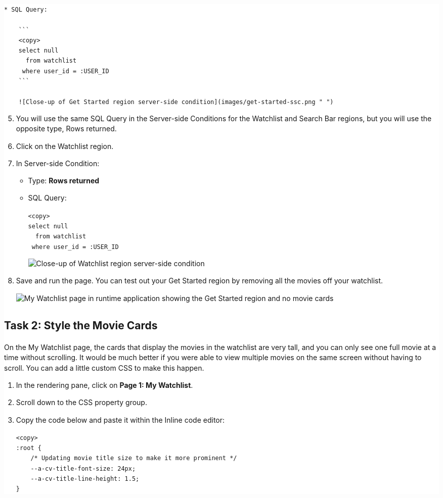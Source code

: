     * SQL Query:

        ```
        <copy>
        select null 
          from watchlist 
         where user_id = :USER_ID
        ```

        ![Close-up of Get Started region server-side condition](images/get-started-ssc.png " ")

5. You will use the same SQL Query in the Server-side Conditions for the Watchlist and Search Bar regions, but you will use the opposite type, Rows returned.

6. Click on the Watchlist region.

7. In Server-side Condition:

    * Type: **Rows returned**

    * SQL Query:

        ```
        <copy>
        select null 
          from watchlist 
         where user_id = :USER_ID
        ```

        ![Close-up of Watchlist region server-side condition](images/watchlist-ssc.png " ")

8. Save and run the page. You can test out your Get Started region by removing all the movies off your watchlist.

    ![My Watchlist page in runtime application showing the Get Started region and no movie cards](images/get-started-runtime.png " ")

## Task 2: Style the Movie Cards
On the My Watchlist page, the cards that display the movies in the watchlist are very tall, and you can only see one full movie at a time without scrolling. It would be much better if you were able to view multiple movies on the same screen without having to scroll. You can add a little custom CSS to make this happen.

1. In the rendering pane, click on **Page 1: My Watchlist**.

2. Scroll down to the CSS property group.

3. Copy the code below and paste it within the Inline code editor:

    ```
    <copy>
    :root {
        /* Updating movie title size to make it more prominent */
        --a-cv-title-font-size: 24px;
        --a-cv-title-line-height: 1.5;
    }
